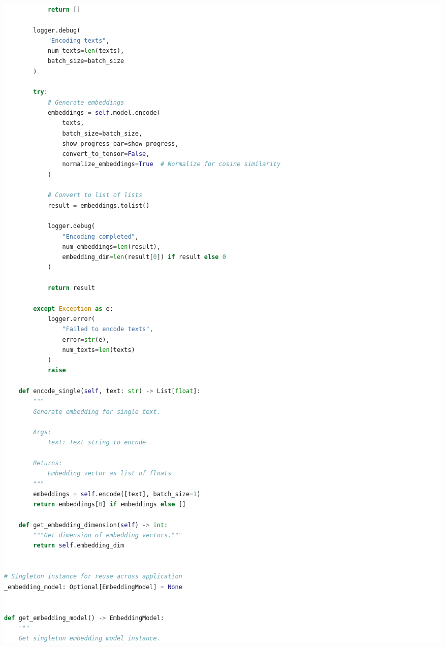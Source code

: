 ```python
            return []

        logger.debug(
            "Encoding texts",
            num_texts=len(texts),
            batch_size=batch_size
        )

        try:
            # Generate embeddings
            embeddings = self.model.encode(
                texts,
                batch_size=batch_size,
                show_progress_bar=show_progress,
                convert_to_tensor=False,
                normalize_embeddings=True  # Normalize for cosine similarity
            )

            # Convert to list of lists
            result = embeddings.tolist()

            logger.debug(
                "Encoding completed",
                num_embeddings=len(result),
                embedding_dim=len(result[0]) if result else 0
            )

            return result

        except Exception as e:
            logger.error(
                "Failed to encode texts",
                error=str(e),
                num_texts=len(texts)
            )
            raise

    def encode_single(self, text: str) -> List[float]:
        """
        Generate embedding for single text.

        Args:
            text: Text string to encode

        Returns:
            Embedding vector as list of floats
        """
        embeddings = self.encode([text], batch_size=1)
        return embeddings[0] if embeddings else []

    def get_embedding_dimension(self) -> int:
        """Get dimension of embedding vectors."""
        return self.embedding_dim


# Singleton instance for reuse across application
_embedding_model: Optional[EmbeddingModel] = None


def get_embedding_model() -> EmbeddingModel:
    """
    Get singleton embedding model instance.

```